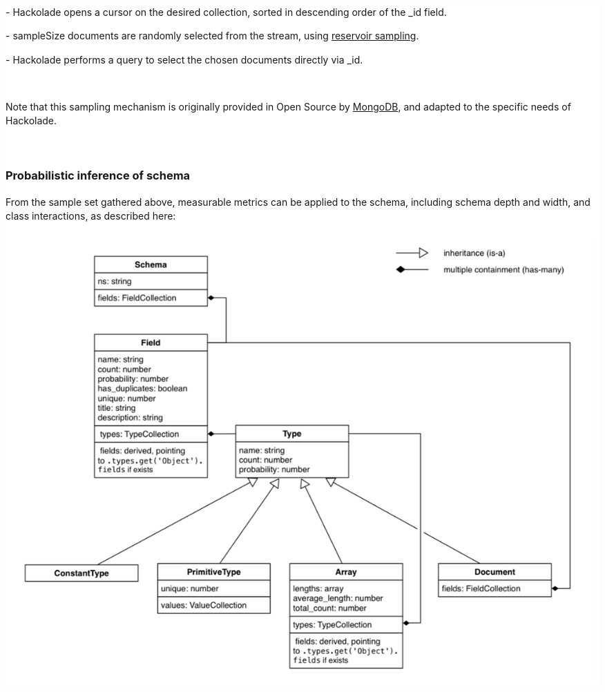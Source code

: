 \- Hackolade opens a cursor on the desired collection, sorted in descending order of the \_id field.

\- sampleSize documents are randomly selected from the stream, using [reservoir sampling](<http://en.wikipedia.org/wiki/Reservoir\_sampling> "target=\"\_blank\"").

\- Hackolade performs a query to select the chosen documents directly via \_id.

&nbsp;

Note that this sampling mechanism is originally provided in Open Source by [MongoDB](<https://github.com/mongodb-js/collection-sample> "target=\"\_blank\""), and adapted to the specific needs of Hackolade.

&nbsp;

### Probabilistic inference of schema

From the sample set gathered above, measurable metrics can be applied to the schema, including schema depth and width, and class interactions, as described here:

![RevEng schema inference](<lib/RevEng%20schema%20inference.png>)
